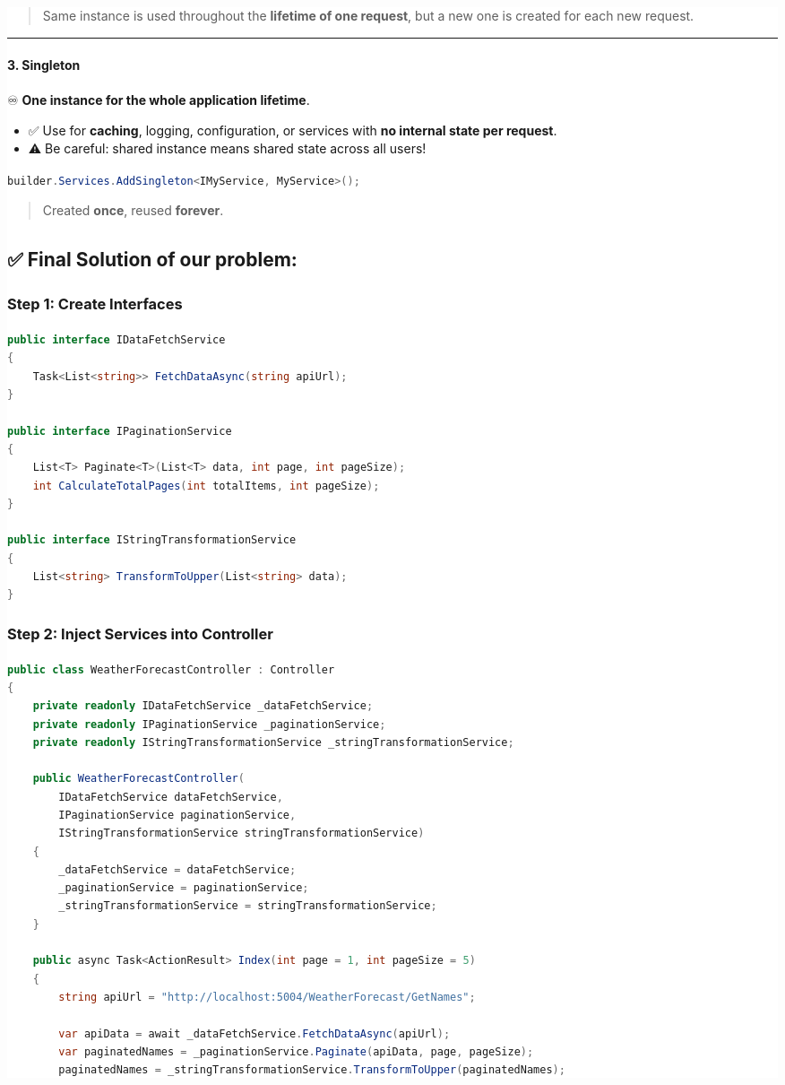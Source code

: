 > Same instance is used throughout the **lifetime of one request**, but a new one is created for each new request.

---

#### 3. **Singleton**  
♾️ **One instance for the whole application lifetime**.

- ✅ Use for **caching**, logging, configuration, or services with **no internal state per request**.
- ⚠️ Be careful: shared instance means shared state across all users!

```csharp
builder.Services.AddSingleton<IMyService, MyService>();
```

> Created **once**, reused **forever**.

## ✅ Final Solution of our problem:

### Step 1: Create Interfaces

```csharp
public interface IDataFetchService
{
    Task<List<string>> FetchDataAsync(string apiUrl);
}

public interface IPaginationService
{
    List<T> Paginate<T>(List<T> data, int page, int pageSize);
    int CalculateTotalPages(int totalItems, int pageSize);
}

public interface IStringTransformationService
{
    List<string> TransformToUpper(List<string> data);
}
```

### Step 2: Inject Services into Controller

```csharp
public class WeatherForecastController : Controller
{
    private readonly IDataFetchService _dataFetchService;
    private readonly IPaginationService _paginationService;
    private readonly IStringTransformationService _stringTransformationService;

    public WeatherForecastController(
        IDataFetchService dataFetchService,
        IPaginationService paginationService,
        IStringTransformationService stringTransformationService)
    {
        _dataFetchService = dataFetchService;
        _paginationService = paginationService;
        _stringTransformationService = stringTransformationService;
    }

    public async Task<ActionResult> Index(int page = 1, int pageSize = 5)
    {
        string apiUrl = "http://localhost:5004/WeatherForecast/GetNames";

        var apiData = await _dataFetchService.FetchDataAsync(apiUrl);
        var paginatedNames = _paginationService.Paginate(apiData, page, pageSize);
        paginatedNames = _stringTransformationService.TransformToUpper(paginatedNames);
```